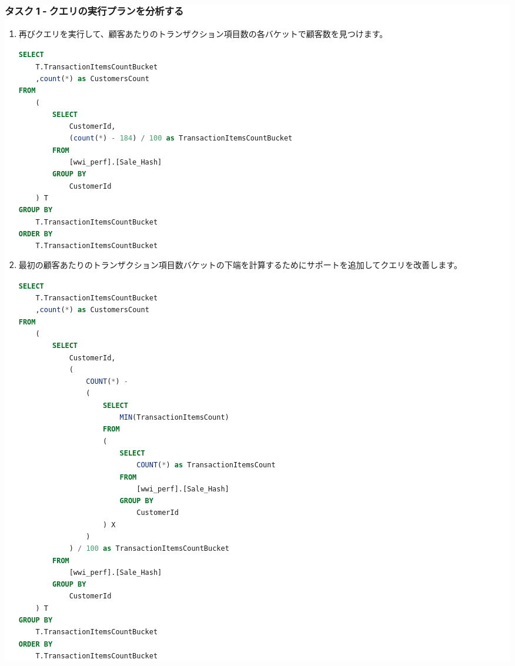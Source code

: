 ### タスク 1 - クエリの実行プランを分析する

1. 再びクエリを実行して、顧客あたりのトランザクション項目数の各バケットで顧客数を見つけます。

    ```sql
    SELECT
        T.TransactionItemsCountBucket
        ,count(*) as CustomersCount
    FROM
        (
            SELECT
                CustomerId,
                (count(*) - 184) / 100 as TransactionItemsCountBucket
            FROM
                [wwi_perf].[Sale_Hash]
            GROUP BY
                CustomerId
        ) T
    GROUP BY
        T.TransactionItemsCountBucket
    ORDER BY
        T.TransactionItemsCountBucket
    ```

2. 最初の顧客あたりのトランザクション項目数バケットの下端を計算するためにサポートを追加してクエリを改善します。

    ```sql
    SELECT
        T.TransactionItemsCountBucket
        ,count(*) as CustomersCount
    FROM
        (
            SELECT
                CustomerId,
                (
                    COUNT(*) -
                    (
                        SELECT
                            MIN(TransactionItemsCount)
                        FROM
                        (
                            SELECT
                                COUNT(*) as TransactionItemsCount
                            FROM
                                [wwi_perf].[Sale_Hash]
                            GROUP BY
                                CustomerId
                        ) X
                    )
                ) / 100 as TransactionItemsCountBucket
            FROM
                [wwi_perf].[Sale_Hash]
            GROUP BY
                CustomerId
        ) T
    GROUP BY
        T.TransactionItemsCountBucket
    ORDER BY
        T.TransactionItemsCountBucket
    ```
